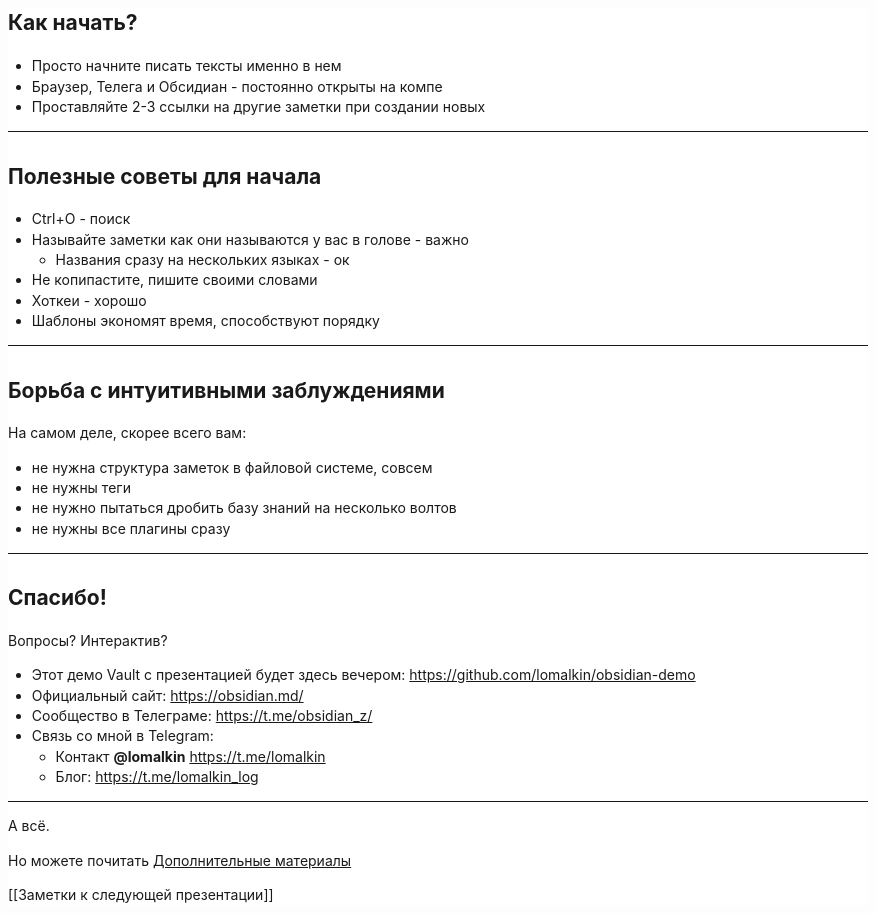 ## Как начать?
- Просто начните писать тексты именно в нем
- Браузер, Телега и Обсидиан - постоянно открыты на компе
- Проставляйте 2-3 ссылки на другие заметки при создании новых

---
## Полезные советы для начала
- Ctrl+O - поиск
- Называйте заметки как они называются у вас в голове - важно
	- Названия сразу на нескольких языках - ок
- Не копипастите, пишите своими словами
- Хоткеи - хорошо
- Шаблоны экономят время, способствуют порядку



---
## Борьба с интуитивными заблуждениями
На самом деле, скорее всего вам:
- не нужна структура заметок в файловой системе, совсем
- не нужны теги
- не нужно пытаться дробить базу знаний на несколько волтов
- не нужны все плагины сразу



---
## Спасибо!

Вопросы? Интерактив?

- Этот демо Vault с презентацией будет здесь вечером: https://github.com/lomalkin/obsidian-demo
- Официальный сайт: https://obsidian.md/
- Сообщество в Телеграме: https://t.me/obsidian_z/
- Связь со мной в Telegram:
	- Контакт **@lomalkin** https://t.me/lomalkin
	- Блог: https://t.me/lomalkin_log

---

А всё.

Но можете почитать [Дополнительные материалы](Дополнительные%20материалы.md)

[[Заметки к следующей презентации]]